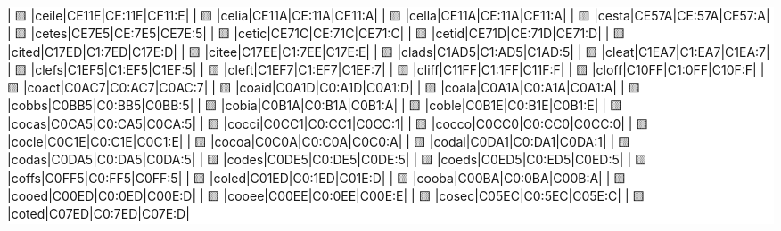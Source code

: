 | 🟨 |ceile|CE11E|CE:11E|CE11:E|
| 🟨 |celia|CE11A|CE:11A|CE11:A|
| 🟨 |cella|CE11A|CE:11A|CE11:A|
| 🟨 |cesta|CE57A|CE:57A|CE57:A|
| 🟨 |cetes|CE7E5|CE:7E5|CE7E:5|
| 🟨 |cetic|CE71C|CE:71C|CE71:C|
| 🟨 |cetid|CE71D|CE:71D|CE71:D|
| 🟨 |cited|C17ED|C1:7ED|C17E:D|
| 🟨 |citee|C17EE|C1:7EE|C17E:E|
| 🟨 |clads|C1AD5|C1:AD5|C1AD:5|
| 🟨 |cleat|C1EA7|C1:EA7|C1EA:7|
| 🟨 |clefs|C1EF5|C1:EF5|C1EF:5|
| 🟨 |cleft|C1EF7|C1:EF7|C1EF:7|
| 🟨 |cliff|C11FF|C1:1FF|C11F:F|
| 🟨 |cloff|C10FF|C1:0FF|C10F:F|
| 🟨 |coact|C0AC7|C0:AC7|C0AC:7|
| 🟨 |coaid|C0A1D|C0:A1D|C0A1:D|
| 🟨 |coala|C0A1A|C0:A1A|C0A1:A|
| 🟨 |cobbs|C0BB5|C0:BB5|C0BB:5|
| 🟨 |cobia|C0B1A|C0:B1A|C0B1:A|
| 🟨 |coble|C0B1E|C0:B1E|C0B1:E|
| 🟨 |cocas|C0CA5|C0:CA5|C0CA:5|
| 🟨 |cocci|C0CC1|C0:CC1|C0CC:1|
| 🟨 |cocco|C0CC0|C0:CC0|C0CC:0|
| 🟨 |cocle|C0C1E|C0:C1E|C0C1:E|
| 🟨 |cocoa|C0C0A|C0:C0A|C0C0:A|
| 🟨 |codal|C0DA1|C0:DA1|C0DA:1|
| 🟨 |codas|C0DA5|C0:DA5|C0DA:5|
| 🟨 |codes|C0DE5|C0:DE5|C0DE:5|
| 🟨 |coeds|C0ED5|C0:ED5|C0ED:5|
| 🟨 |coffs|C0FF5|C0:FF5|C0FF:5|
| 🟨 |coled|C01ED|C0:1ED|C01E:D|
| 🟨 |cooba|C00BA|C0:0BA|C00B:A|
| 🟨 |cooed|C00ED|C0:0ED|C00E:D|
| 🟨 |cooee|C00EE|C0:0EE|C00E:E|
| 🟨 |cosec|C05EC|C0:5EC|C05E:C|
| 🟨 |coted|C07ED|C0:7ED|C07E:D|
